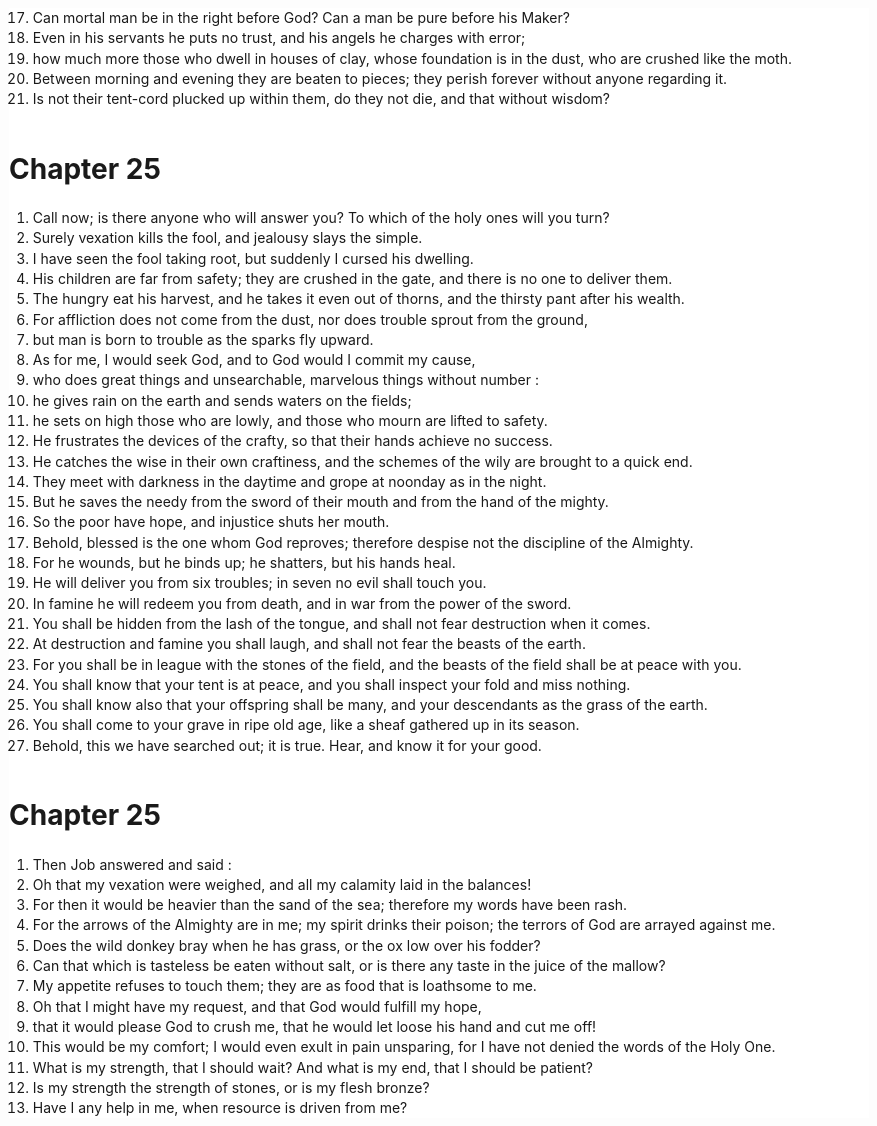 17. Can mortal man be in the right before God? Can a man be pure before his Maker?
18. Even in his servants he puts no trust, and his angels he charges with error;
19. how much more those who dwell in houses of clay, whose foundation is in the dust, who are crushed like the moth.
20. Between morning and evening they are beaten to pieces; they perish forever without anyone regarding it.
21. Is not their tent-cord plucked up within them, do they not die, and that without wisdom?

# Chapter 25

1. Call now; is there anyone who will answer you? To which of the holy ones will you turn?
2. Surely vexation kills the fool, and jealousy slays the simple.
3. I have seen the fool taking root, but suddenly I cursed his dwelling.
4. His children are far from safety; they are crushed in the gate, and there is no one to deliver them.
5. The hungry eat his harvest, and he takes it even out of thorns, and the thirsty pant after his wealth.
6. For affliction does not come from the dust, nor does trouble sprout from the ground,
7. but man is born to trouble as the sparks fly upward.
8. As for me, I would seek God, and to God would I commit my cause,
9. who does great things and unsearchable, marvelous things without number :
10. he gives rain on the earth and sends waters on the fields;
11. he sets on high those who are lowly, and those who mourn are lifted to safety.
12. He frustrates the devices of the crafty, so that their hands achieve no success.
13. He catches the wise in their own craftiness, and the schemes of the wily are brought to a quick end.
14. They meet with darkness in the daytime and grope at noonday as in the night.
15. But he saves the needy from the sword of their mouth and from the hand of the mighty.
16. So the poor have hope, and injustice shuts her mouth.
17. Behold, blessed is the one whom God reproves; therefore despise not the discipline of the Almighty.
18. For he wounds, but he binds up; he shatters, but his hands heal.
19. He will deliver you from six troubles; in seven no evil shall touch you.
20. In famine he will redeem you from death, and in war from the power of the sword.
21. You shall be hidden from the lash of the tongue, and shall not fear destruction when it comes.
22. At destruction and famine you shall laugh, and shall not fear the beasts of the earth.
23. For you shall be in league with the stones of the field, and the beasts of the field shall be at peace with you.
24. You shall know that your tent is at peace, and you shall inspect your fold and miss nothing.
25. You shall know also that your offspring shall be many, and your descendants as the grass of the earth.
26. You shall come to your grave in ripe old age, like a sheaf gathered up in its season.
27. Behold, this we have searched out; it is true. Hear, and know it for your good.

# Chapter 25

1. Then Job answered and said :
2. Oh that my vexation were weighed, and all my calamity laid in the balances!
3. For then it would be heavier than the sand of the sea; therefore my words have been rash.
4. For the arrows of the Almighty are in me; my spirit drinks their poison; the terrors of God are arrayed against me.
5. Does the wild donkey bray when he has grass, or the ox low over his fodder?
6. Can that which is tasteless be eaten without salt, or is there any taste in the juice of the mallow?
7. My appetite refuses to touch them; they are as food that is loathsome to me.
8. Oh that I might have my request, and that God would fulfill my hope,
9. that it would please God to crush me, that he would let loose his hand and cut me off!
10. This would be my comfort; I would even exult in pain unsparing, for I have not denied the words of the Holy One.
11. What is my strength, that I should wait? And what is my end, that I should be patient?
12. Is my strength the strength of stones, or is my flesh bronze?
13. Have I any help in me, when resource is driven from me?